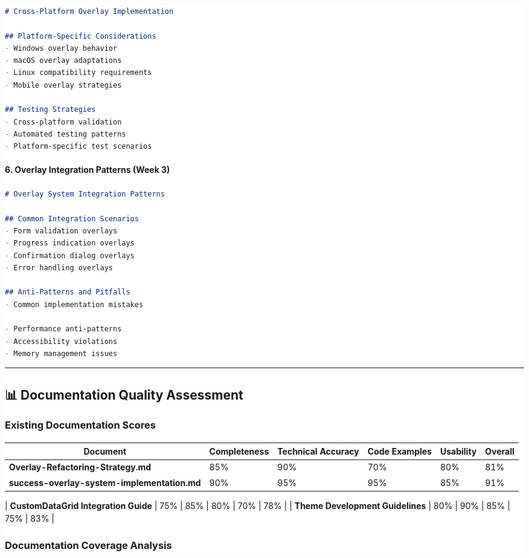 ```markdown
# Cross-Platform Overlay Implementation

## Platform-Specific Considerations
- Windows overlay behavior
- macOS overlay adaptations  
- Linux compatibility requirements
- Mobile overlay strategies

## Testing Strategies
- Cross-platform validation
- Automated testing patterns
- Platform-specific test scenarios
```

#### **6. Overlay Integration Patterns** (Week 3)

```markdown
# Overlay System Integration Patterns

## Common Integration Scenarios
- Form validation overlays
- Progress indication overlays
- Confirmation dialog overlays
- Error handling overlays

## Anti-Patterns and Pitfalls
- Common implementation mistakes

- Performance anti-patterns
- Accessibility violations
- Memory management issues
```

---

## 📊 Documentation Quality Assessment

### **Existing Documentation Scores**

| Document | Completeness | Technical Accuracy | Code Examples | Usability | Overall |
|----------|--------------|-------------------|---------------|-----------|---------|
| **Overlay-Refactoring-Strategy.md** | 85% | 90% | 70% | 80% | 81% |
| **success-overlay-system-implementation.md** | 90% | 95% | 95% | 85% | 91% |

| **CustomDataGrid Integration Guide** | 75% | 85% | 80% | 70% | 78% |
| **Theme Development Guidelines** | 80% | 90% | 85% | 75% | 83% |

### **Documentation Coverage Analysis**
